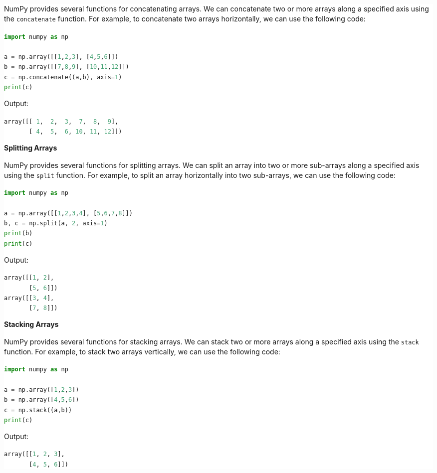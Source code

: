 NumPy provides several functions for concatenating arrays. We can concatenate two or more arrays along a specified axis using the `concatenate` function. For example, to concatenate two arrays horizontally, we can use the following code:

``` python
import numpy as np

a = np.array([[1,2,3], [4,5,6]])
b = np.array([[7,8,9], [10,11,12]])
c = np.concatenate((a,b), axis=1)
print(c)
```

Output:
``` python
array([[ 1,  2,  3,  7,  8,  9],
       [ 4,  5,  6, 10, 11, 12]])
```

**Splitting Arrays**

NumPy provides several functions for splitting arrays. We can split an array into two or more sub-arrays along a specified axis using the `split` function. For example, to split an array horizontally into two sub-arrays, we can use the following code:

``` python
import numpy as np

a = np.array([[1,2,3,4], [5,6,7,8]])
b, c = np.split(a, 2, axis=1)
print(b)
print(c)
```

Output:
``` python
array([[1, 2],
       [5, 6]])
array([[3, 4],
       [7, 8]])
```

**Stacking Arrays**

NumPy provides several functions for stacking arrays. We can stack two or more arrays along a specified axis using the `stack` function. For example, to stack two arrays vertically, we can use the following code:

``` python
import numpy as np

a = np.array([1,2,3])
b = np.array([4,5,6])
c = np.stack((a,b))
print(c)
```

Output:
``` python
array([[1, 2, 3],
       [4, 5, 6]])
```
